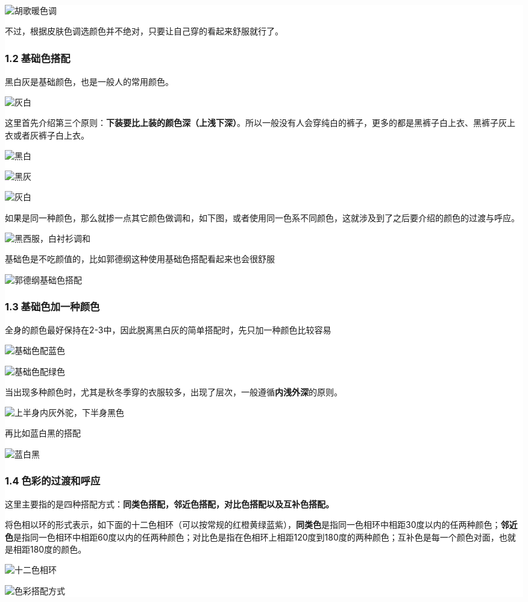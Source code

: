 ![胡歌暖色调](https://picped-1301226557.cos.ap-beijing.myqcloud.com/郭德纲基础色搭配.jpg)

不过，根据皮肤色调选颜色并不绝对，只要让自己穿的看起来舒服就行了。

### 1.2 基础色搭配

黑白灰是基础颜色，也是一般人的常用颜色。

![灰白](https://picped-1301226557.cos.ap-beijing.myqcloud.com/72956012-22d7ff80-3dd9-11ea-8240-27ff02930f58.jpg)

这里首先介绍第三个原则：**下装要比上装的颜色深（上浅下深）**。所以一般没有人会穿纯白的裤子，更多的都是黑裤子白上衣、黑裤子灰上衣或者灰裤子白上衣。

![黑白](https://picped-1301226557.cos.ap-beijing.myqcloud.com/72956464-ca096680-3dda-11ea-94d6-05e463640bf7.jpg)

![黑灰](https://picped-1301226557.cos.ap-beijing.myqcloud.com/72956529-03da6d00-3ddb-11ea-9021-563a03705192.jpg)

![灰白](https://picped-1301226557.cos.ap-beijing.myqcloud.com/72956705-b0b4ea00-3ddb-11ea-84bf-ef526158603f.jpg)

如果是同一种颜色，那么就掺一点其它颜色做调和，如下图，或者使用同一色系不同颜色，这就涉及到了之后要介绍的颜色的过渡与呼应。

![黑西服，白衬衫调和](https://picped-1301226557.cos.ap-beijing.myqcloud.com/72956468-cbd32a00-3dda-11ea-8532-16ef27e4c6a9.jpg)

基础色是不吃颜值的，比如郭德纲这种使用基础色搭配看起来也会很舒服

![郭德纲基础色搭配](https://picped-1301226557.cos.ap-beijing.myqcloud.com/鹿晗冷色调.jpg)

### 1.3 基础色加一种颜色

全身的颜色最好保持在2-3中，因此脱离黑白灰的简单搭配时，先只加一种颜色比较容易

![基础色配蓝色](https://picped-1301226557.cos.ap-beijing.myqcloud.com/72956822-291bab00-3ddc-11ea-987c-e2cfde597208.jpg)

![基础色配绿色](https://picped-1301226557.cos.ap-beijing.myqcloud.com/72956903-90395f80-3ddc-11ea-8a37-04b18b4f5168.jpg)

当出现多种颜色时，尤其是秋冬季穿的衣服较多，出现了层次，一般遵循**内浅外深**的原则。

![上半身内灰外驼，下半身黑色](https://picped-1301226557.cos.ap-beijing.myqcloud.com/72957043-0d64d480-3ddd-11ea-9928-249b11847a1d.jpg)

再比如蓝白黑的搭配

![蓝白黑](https://picped-1301226557.cos.ap-beijing.myqcloud.com/蓝白黑.jpg)

### 1.4 色彩的过渡和呼应

这里主要指的是四种搭配方式：**同类色搭配，邻近色搭配，对比色搭配以及互补色搭配。**

将色相以环的形式表示，如下面的十二色相环（可以按常规的红橙黄绿蓝紫），**同类色**是指同一色相环中相距30度以内的任两种颜色；**邻近色**是指同一色相环中相距60度以内的任两种颜色；对比色是指在色相环上相距120度到180度的两种颜色；互补色是每一个颜色对面，也就是相距180度的颜色。

![十二色相环](https://picped-1301226557.cos.ap-beijing.myqcloud.com/72957114-53ba3380-3ddd-11ea-9626-cf764c4d4cd3.jpg)

![色彩搭配方式](https://picped-1301226557.cos.ap-beijing.myqcloud.com/72957173-9714a200-3ddd-11ea-8b3a-23f5c8d96a47.jpg)
